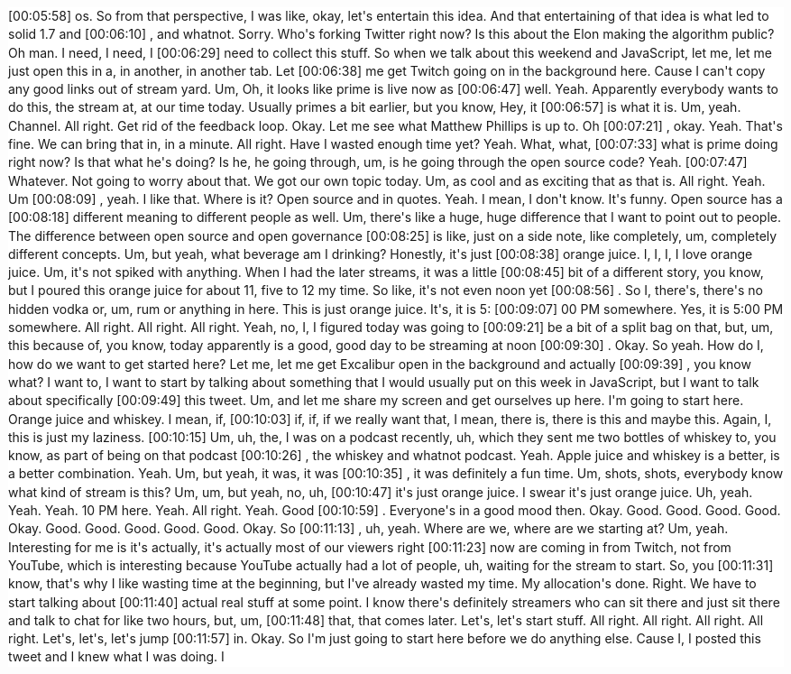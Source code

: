[00:05:58] os. So from that perspective, I was like, okay, let's entertain this idea. And that entertaining of that idea is what led to solid 1.7 and
[00:06:10] , and whatnot. Sorry. Who's forking Twitter right now? Is this about the Elon making the algorithm public? Oh man. I need, I need, I
[00:06:29]  need to collect this stuff. So when we talk about this weekend and JavaScript, let me, let me just open this in a, in another, in another tab. Let
[00:06:38]  me get Twitch going on in the background here. Cause I can't copy any good links out of stream yard. Um, Oh, it looks like prime is live now as
[00:06:47]  well. Yeah. Apparently everybody wants to do this, the stream at, at our time today. Usually primes a bit earlier, but you know, Hey, it
[00:06:57]  is what it is. Um, yeah. Channel. All right. Get rid of the feedback loop. Okay. Let me see what Matthew Phillips is up to. Oh
[00:07:21] , okay. Yeah. That's fine. We can bring that in, in a minute. All right. Have I wasted enough time yet? Yeah. What, what,
[00:07:33]  what is prime doing right now? Is that what he's doing? Is he, he going through, um, is he going through the open source code? Yeah.
[00:07:47]  Whatever. Not going to worry about that. We got our own topic today. Um, as cool and as exciting that as that is. All right. Yeah. Um
[00:08:09] , yeah. I like that. Where is it? Open source and in quotes. Yeah. I mean, I don't know. It's funny. Open source has a
[00:08:18]  different meaning to different people as well. Um, there's like a huge, huge difference that I want to point out to people. The difference between open source and open governance
[00:08:25]  is like, just on a side note, like completely, um, completely different concepts. Um, but yeah, what beverage am I drinking? Honestly, it's just
[00:08:38]  orange juice. I, I, I, I love orange juice. Um, it's not spiked with anything. When I had the later streams, it was a little
[00:08:45]  bit of a different story, you know, but I poured this orange juice for about 11, five to 12 my time. So like, it's not even noon yet
[00:08:56] . So I, there's, there's no hidden vodka or, um, rum or anything in here. This is just orange juice. It's, it is 5:
[00:09:07] 00 PM somewhere. Yes, it is 5:00 PM somewhere. All right. All right. All right. Yeah, no, I, I figured today was going to
[00:09:21]  be a bit of a split bag on that, but, um, this because of, you know, today apparently is a good, good day to be streaming at noon
[00:09:30] . Okay. So yeah. How do I, how do we want to get started here? Let me, let me get Excalibur open in the background and actually
[00:09:39] , you know what? I want to, I want to start by talking about something that I would usually put on this week in JavaScript, but I want to talk about specifically
[00:09:49]  this tweet. Um, and let me share my screen and get ourselves up here. I'm going to start here. Orange juice and whiskey. I mean, if,
[00:10:03]  if, if, if we really want that, I mean, there is, there is this and maybe this. Again, I, this is just my laziness.
[00:10:15]  Um, uh, the, I was on a podcast recently, uh, which they sent me two bottles of whiskey to, you know, as part of being on that podcast
[00:10:26] , the whiskey and whatnot podcast. Yeah. Apple juice and whiskey is a better, is a better combination. Yeah. Um, but yeah, it was, it was
[00:10:35] , it was definitely a fun time. Um, shots, shots, everybody know what kind of stream is this? Um, um, but yeah, no, uh,
[00:10:47]  it's just orange juice. I swear it's just orange juice. Uh, yeah. Yeah. Yeah. 10 PM here. Yeah. All right. Yeah. Good
[00:10:59] . Everyone's in a good mood then. Okay. Good. Good. Good. Good. Okay. Good. Good. Good. Good. Good. Okay. So
[00:11:13] , uh, yeah. Where are we, where are we starting at? Um, yeah. Interesting for me is it's actually, it's actually most of our viewers right
[00:11:23]  now are coming in from Twitch, not from YouTube, which is interesting because YouTube actually had a lot of people, uh, waiting for the stream to start. So, you
[00:11:31]  know, that's why I like wasting time at the beginning, but I've already wasted my time. My allocation's done. Right. We have to start talking about
[00:11:40]  actual real stuff at some point. I know there's definitely streamers who can sit there and just sit there and talk to chat for like two hours, but, um,
[00:11:48]  that, that comes later. Let's, let's start stuff. All right. All right. All right. All right. Let's, let's, let's jump
[00:11:57]  in. Okay. So I'm just going to start here before we do anything else. Cause I, I posted this tweet and I knew what I was doing. I